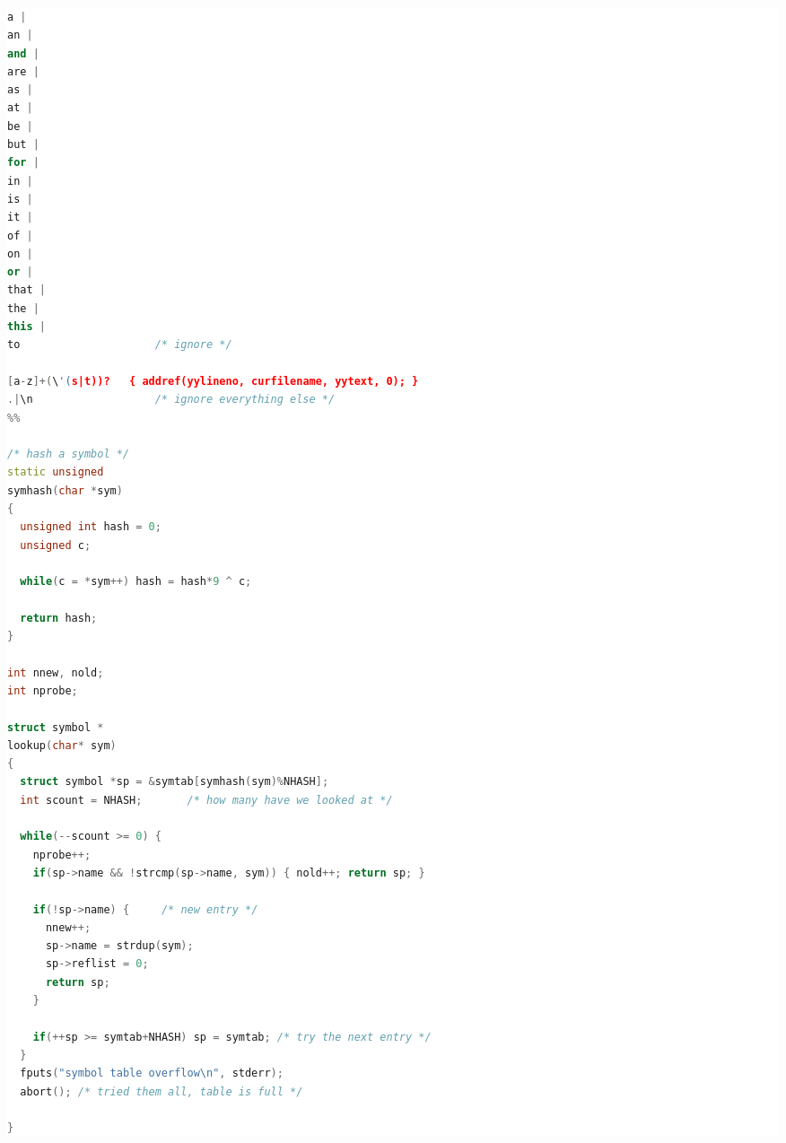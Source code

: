 ```cpp
a |
an |
and |
are |
as |
at |
be |
but |
for |
in |
is |
it |
of |
on |
or |
that |
the |
this |
to                     /* ignore */

[a-z]+(\'(s|t))?   { addref(yylineno, curfilename, yytext, 0); }
.|\n                   /* ignore everything else */
%%

/* hash a symbol */
static unsigned
symhash(char *sym)
{
  unsigned int hash = 0;
  unsigned c;

  while(c = *sym++) hash = hash*9 ^ c;

  return hash;
}

int nnew, nold;
int nprobe;

struct symbol *
lookup(char* sym)
{
  struct symbol *sp = &symtab[symhash(sym)%NHASH];
  int scount = NHASH;		/* how many have we looked at */

  while(--scount >= 0) {
    nprobe++;
    if(sp->name && !strcmp(sp->name, sym)) { nold++; return sp; }

    if(!sp->name) {		/* new entry */
      nnew++;
      sp->name = strdup(sym);
      sp->reflist = 0;
      return sp;
    }

    if(++sp >= symtab+NHASH) sp = symtab; /* try the next entry */
  }
  fputs("symbol table overflow\n", stderr);
  abort(); /* tried them all, table is full */

}

```